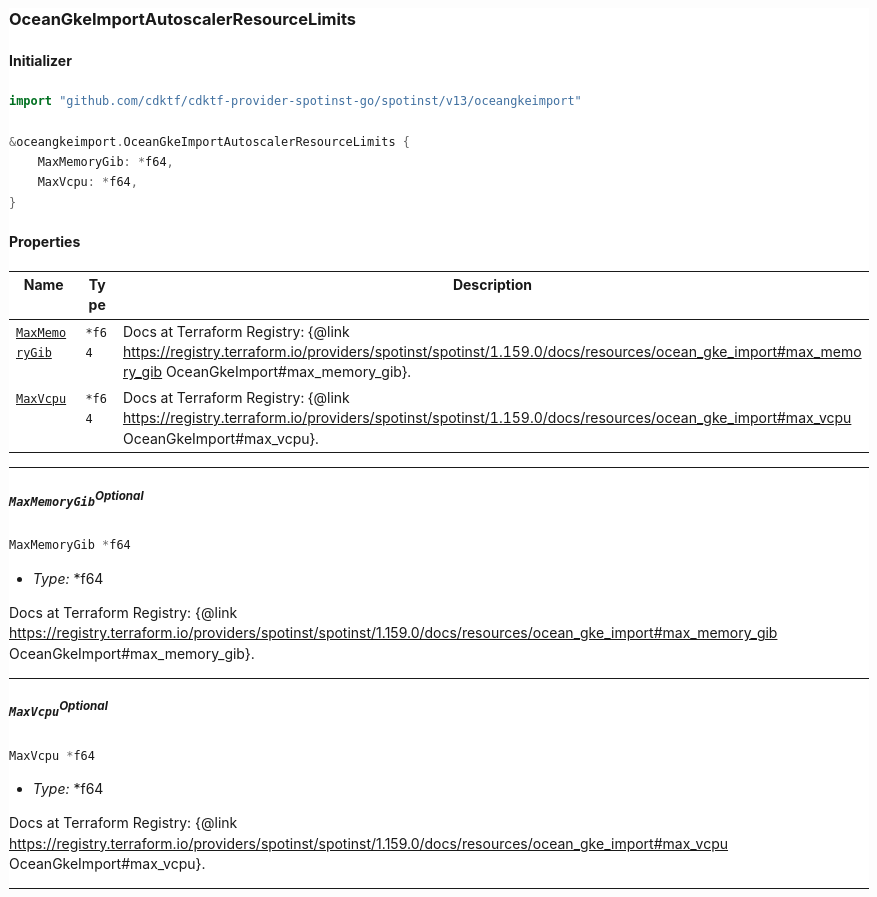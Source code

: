### OceanGkeImportAutoscalerResourceLimits <a name="OceanGkeImportAutoscalerResourceLimits" id="@cdktf/provider-spotinst.oceanGkeImport.OceanGkeImportAutoscalerResourceLimits"></a>

#### Initializer <a name="Initializer" id="@cdktf/provider-spotinst.oceanGkeImport.OceanGkeImportAutoscalerResourceLimits.Initializer"></a>

```go
import "github.com/cdktf/cdktf-provider-spotinst-go/spotinst/v13/oceangkeimport"

&oceangkeimport.OceanGkeImportAutoscalerResourceLimits {
	MaxMemoryGib: *f64,
	MaxVcpu: *f64,
}
```

#### Properties <a name="Properties" id="Properties"></a>

| **Name** | **Type** | **Description** |
| --- | --- | --- |
| <code><a href="#@cdktf/provider-spotinst.oceanGkeImport.OceanGkeImportAutoscalerResourceLimits.property.maxMemoryGib">MaxMemoryGib</a></code> | <code>*f64</code> | Docs at Terraform Registry: {@link https://registry.terraform.io/providers/spotinst/spotinst/1.159.0/docs/resources/ocean_gke_import#max_memory_gib OceanGkeImport#max_memory_gib}. |
| <code><a href="#@cdktf/provider-spotinst.oceanGkeImport.OceanGkeImportAutoscalerResourceLimits.property.maxVcpu">MaxVcpu</a></code> | <code>*f64</code> | Docs at Terraform Registry: {@link https://registry.terraform.io/providers/spotinst/spotinst/1.159.0/docs/resources/ocean_gke_import#max_vcpu OceanGkeImport#max_vcpu}. |

---

##### `MaxMemoryGib`<sup>Optional</sup> <a name="MaxMemoryGib" id="@cdktf/provider-spotinst.oceanGkeImport.OceanGkeImportAutoscalerResourceLimits.property.maxMemoryGib"></a>

```go
MaxMemoryGib *f64
```

- *Type:* *f64

Docs at Terraform Registry: {@link https://registry.terraform.io/providers/spotinst/spotinst/1.159.0/docs/resources/ocean_gke_import#max_memory_gib OceanGkeImport#max_memory_gib}.

---

##### `MaxVcpu`<sup>Optional</sup> <a name="MaxVcpu" id="@cdktf/provider-spotinst.oceanGkeImport.OceanGkeImportAutoscalerResourceLimits.property.maxVcpu"></a>

```go
MaxVcpu *f64
```

- *Type:* *f64

Docs at Terraform Registry: {@link https://registry.terraform.io/providers/spotinst/spotinst/1.159.0/docs/resources/ocean_gke_import#max_vcpu OceanGkeImport#max_vcpu}.

---